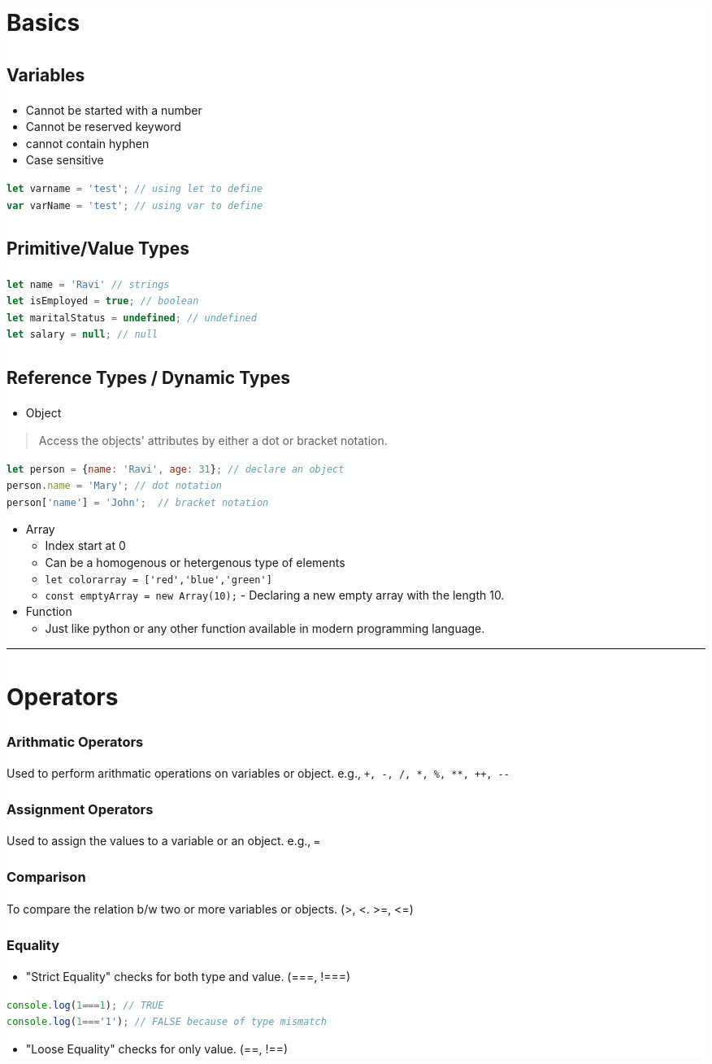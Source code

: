 # Basics
## Variables
- Cannot be started with a number
- Cannot be reserved keyword
- cannot contain hyphen
- Case sensitive
```javascript
let varname = 'test'; // using let to define
var varName = 'test'; // using var to define
 ```

## Primitive/Value Types
```javascript
let name = 'Ravi' // strings
let isEmployed = true; // boolean
let maritalStatus = undefined; // undefined
let salary = null; // null
```


## Reference Types / Dynamic Types
- Object 
 >Access the objects' attributes by either a dot or bracket notation.
   ```javascript 
  let person = {name: 'Ravi', age: 31}; // declare an object
  person.name = 'Mary'; // dot notation
  person['name'] = 'John';  // bracket notation
  ```
 

- Array
  - Index start at 0
  - Can be a homogenous or hetergenous type of elements
  - ```let colorarray = ['red','blue','green']```
  - ```const emptyArray = new Array(10);``` - Declaring a new empty array with the length 10.
- Function
  - Just like python or any other function available in modern programming language. 

---

# Operators
  ### Arithmatic Operators
Used to perform arithmatic operations on variables or object. e.g., ``` +, -, /, *, %, **, ++, -- ```
### Assignment Operators
  Used to assign the values to a variable or an object. e.g.,  ```=```
### Comparison
  To compare the relation b/w two or more variables or objects. (>, <. >=, <=)
### Equality
  - "Strict Equality" checks for both type and value. (=\==, !=\==)
  ```javascript
  console.log(1===1); // TRUE
  console.log(1==='1'); // FALSE because of type mismatch
  ```
  - "Loose Equality" checks for only value. (=\=, !=\=)
